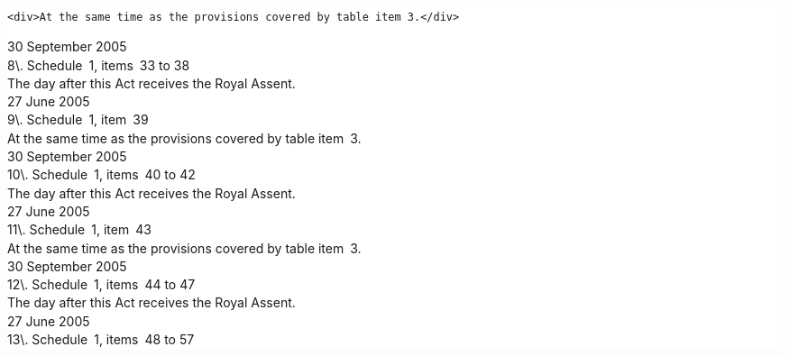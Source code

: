     <div>At the same time as the provisions covered by table item 3.</div>
  </td>
  <td>
    <div>30 September 2005</div>
  </td>
</tr>
<tr>
  <td>
    <div>8\. Schedule 1, items 33 to 38</div>
  </td>
  <td>
    <div>The day after this Act receives the Royal Assent.</div>
  </td>
  <td>
    <div>27 June 2005</div>
  </td>
</tr>
<tr>
  <td>
    <div>9\. Schedule 1, item 39</div>
  </td>
  <td>
    <div>At the same time as the provisions covered by table item 3.</div>
  </td>
  <td>
    <div>30 September 2005</div>
  </td>
</tr>
<tr>
  <td>
    <div>10\. Schedule 1, items 40 to 42</div>
  </td>
  <td>
    <div>The day after this Act receives the Royal Assent.</div>
  </td>
  <td>
    <div>27 June 2005</div>
  </td>
</tr>
<tr>
  <td>
    <div>11\. Schedule 1, item 43</div>
  </td>
  <td>
    <div>At the same time as the provisions covered by table item 3.</div>
  </td>
  <td>
    <div>30 September 2005</div>
  </td>
</tr>
<tr>
  <td>
    <div>12\. Schedule 1, items 44 to 47</div>
  </td>
  <td>
    <div>The day after this Act receives the Royal Assent.</div>
  </td>
  <td>
    <div>27 June 2005</div>
  </td>
</tr>
<tr>
  <td>
    <div>13\. Schedule 1, items 48 to 57</div>